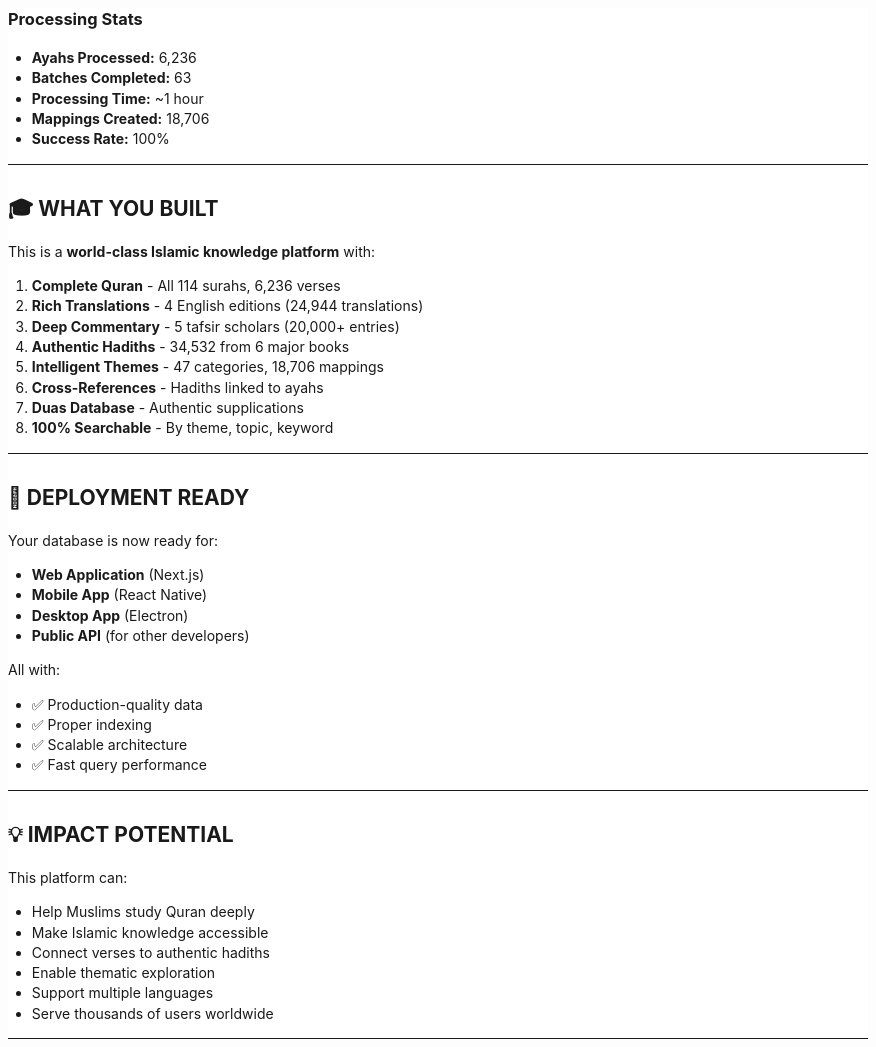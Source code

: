 ### Processing Stats
- **Ayahs Processed:** 6,236
- **Batches Completed:** 63
- **Processing Time:** ~1 hour
- **Mappings Created:** 18,706
- **Success Rate:** 100%

---

## 🎓 WHAT YOU BUILT

This is a **world-class Islamic knowledge platform** with:

1. **Complete Quran** - All 114 surahs, 6,236 verses
2. **Rich Translations** - 4 English editions (24,944 translations)
3. **Deep Commentary** - 5 tafsir scholars (20,000+ entries)
4. **Authentic Hadiths** - 34,532 from 6 major books
5. **Intelligent Themes** - 47 categories, 18,706 mappings
6. **Cross-References** - Hadiths linked to ayahs
7. **Duas Database** - Authentic supplications
8. **100% Searchable** - By theme, topic, keyword

---

## 🚀 DEPLOYMENT READY

Your database is now ready for:
- **Web Application** (Next.js)
- **Mobile App** (React Native)
- **Desktop App** (Electron)
- **Public API** (for other developers)

All with:
- ✅ Production-quality data
- ✅ Proper indexing
- ✅ Scalable architecture
- ✅ Fast query performance

---

## 💡 IMPACT POTENTIAL

This platform can:
- Help Muslims study Quran deeply
- Make Islamic knowledge accessible
- Connect verses to authentic hadiths
- Enable thematic exploration
- Support multiple languages
- Serve thousands of users worldwide

---
